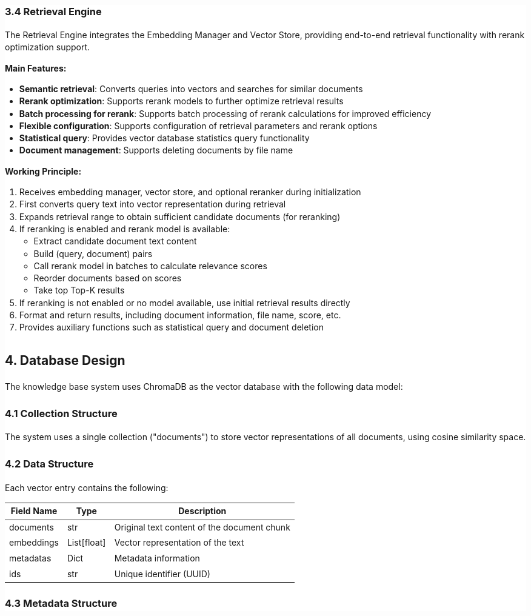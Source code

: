 ### 3.4 Retrieval Engine

The Retrieval Engine integrates the Embedding Manager and Vector Store, providing end-to-end retrieval functionality with rerank optimization support.

**Main Features:**
- **Semantic retrieval**: Converts queries into vectors and searches for similar documents
- **Rerank optimization**: Supports rerank models to further optimize retrieval results
- **Batch processing for rerank**: Supports batch processing of rerank calculations for improved efficiency
- **Flexible configuration**: Supports configuration of retrieval parameters and rerank options
- **Statistical query**: Provides vector database statistics query functionality
- **Document management**: Supports deleting documents by file name

**Working Principle:**
1. Receives embedding manager, vector store, and optional reranker during initialization
2. First converts query text into vector representation during retrieval
3. Expands retrieval range to obtain sufficient candidate documents (for reranking)
4. If reranking is enabled and rerank model is available:
   - Extract candidate document text content
   - Build (query, document) pairs
   - Call rerank model in batches to calculate relevance scores
   - Reorder documents based on scores
   - Take top Top-K results
5. If reranking is not enabled or no model available, use initial retrieval results directly
6. Format and return results, including document information, file name, score, etc.
7. Provides auxiliary functions such as statistical query and document deletion



## 4. Database Design

The knowledge base system uses ChromaDB as the vector database with the following data model:

### 4.1 Collection Structure

The system uses a single collection ("documents") to store vector representations of all documents, using cosine similarity space.

### 4.2 Data Structure

Each vector entry contains the following:

| Field Name | Type | Description |
|------------|------|-------------|
| documents | str | Original text content of the document chunk |
| embeddings | List[float] | Vector representation of the text |
| metadatas | Dict | Metadata information |
| ids | str | Unique identifier (UUID) |

### 4.3 Metadata Structure
